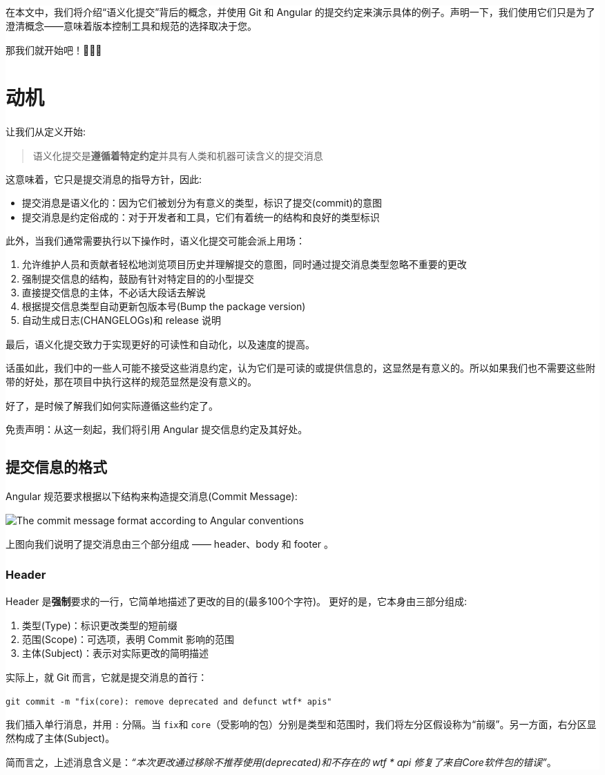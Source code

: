 在本文中，我们将介绍“语义化提交”背后的概念，并使用 Git 和 Angular 的提交约定来演示具体的例子。声明一下，我们使用它们只是为了澄清概念——意味着版本控制工具和规范的选择取决于您。

那我们就开始吧！👨🏻‍🏫

# 动机

让我们从定义开始:

> 语义化提交是**遵循着特定约定**并具有人类和机器可读含义的提交消息

这意味着，它只是提交消息的指导方针，因此:

* 提交消息是语义化的：因为它们被划分为有意义的类型，标识了提交(commit)的意图
* 提交消息是约定俗成的：对于开发者和工具，它们有着统一的结构和良好的类型标识

此外，当我们通常需要执行以下操作时，语义化提交可能会派上用场：

1. 允许维护人员和贡献者轻松地浏览项目历史并理解提交的意图，同时通过提交消息类型忽略不重要的更改
2. 强制提交信息的结构，鼓励有针对特定目的的小型提交
3. 直接提交信息的主体，不必话大段话去解说
4. 根据提交信息类型自动更新包版本号(Bump the package version)
5. 自动生成日志(CHANGELOGs)和 release 说明

最后，语义化提交致力于实现更好的可读性和自动化，以及速度的提高。

话虽如此，我们中的一些人可能不接受这些消息约定，认为它们是可读的或提供信息的，这显然是有意义的。所以如果我们也不需要这些附带的好处，那在项目中执行这样的规范显然是没有意义的。

好了，是时候了解我们如何实际遵循这些约定了。

免责声明：从这一刻起，我们将引用 Angular 提交信息约定及其好处。

## 提交信息的格式

Angular 规范要求根据以下结构来构造提交消息(Commit Message):

![The commit message format according to Angular conventions](https://d33wubrfki0l68.cloudfront.net/ab6c349cef44ee6b617234b4f2574b978ef2fa3e/42749/images/posts/2019-11-01-understanding-semantic-commit-messages-using-git-and-angular/commit-message-format-by-angular.png)

上图向我们说明了提交消息由三个部分组成 —— header、body 和 footer 。

### Header

Header 是**强制**要求的一行，它简单地描述了更改的目的(最多100个字符)。
更好的是，它本身由三部分组成:

1. 类型(Type)：标识更改类型的短前缀
2. 范围(Scope)：可选项，表明 Commit 影响的范围
3. 主体(Subject)：表示对实际更改的简明描述

实际上，就 Git 而言，它就是提交消息的首行：

```shell
git commit -m "fix(core): remove deprecated and defunct wtf* apis"
```

我们插入单行消息，并用 `:` 分隔。当 `fix`和 `core`（受影响的包）分别是类型和范围时，我们将左分区假设称为“前缀”。另一方面，右分区显然构成了主体(Subject)。

简而言之，上述消息含义是：*“本次更改通过移除不推荐使用(deprecated)和不存在的 wtf * api 修复了来自Core软件包的错误”*。
